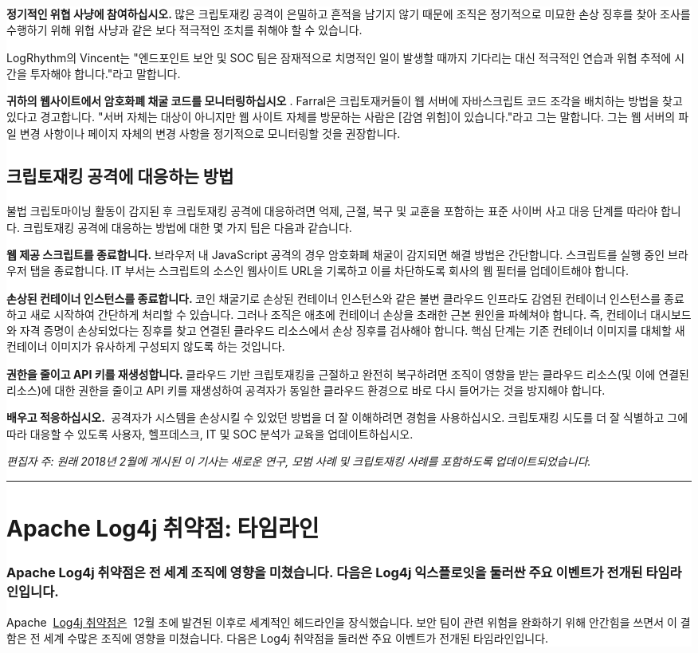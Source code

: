 <p><strong>정기적인 위협 사냥에 참여하십시오.&nbsp;</strong>많은 크립토재킹 공격이 은밀하고 흔적을 남기지 않기 때문에 조직은 정기적으로 미묘한 손상 징후를 찾아 조사를 수행하기 위해 위협 사냥과 같은 보다 적극적인 조치를 취해야 할 수 있습니다.</p>



<p>LogRhythm의 Vincent는 "엔드포인트 보안 및 SOC 팀은 잠재적으로 치명적인 일이 발생할 때까지 기다리는 대신 적극적인 연습과 위협 추적에 시간을 투자해야 합니다."라고 말합니다.</p>



<p><strong>귀하의 웹사이트에서 암호화폐 채굴 코드를 모니터링하십시오</strong>&nbsp;.&nbsp;Farral은 크립토재커들이 웹 서버에 자바스크립트 코드 조각을 배치하는 방법을 찾고 있다고 경고합니다.&nbsp;"서버 자체는 대상이 아니지만 웹 사이트 자체를 방문하는 사람은 [감염 위험]이 있습니다."라고 그는 말합니다.&nbsp;그는 웹 서버의 파일 변경 사항이나 페이지 자체의 변경 사항을 정기적으로 모니터링할 것을 권장합니다.</p>



<h2><strong>크립토재킹 공격에 대응하는 방법</strong></h2>



<p>불법 크립토마이닝 활동이 감지된 후 크립토재킹 공격에 대응하려면 억제, 근절, 복구 및 교훈을 포함하는 표준 사이버 사고 대응 단계를 따라야 합니다.&nbsp;크립토재킹 공격에 대응하는 방법에 대한 몇 가지 팁은 다음과 같습니다.</p>



<p><strong>웹 제공 스크립트를 종료합니다.&nbsp;</strong>브라우저 내 JavaScript 공격의 경우 암호화폐 채굴이 감지되면 해결 방법은 간단합니다. 스크립트를 실행 중인 브라우저 탭을 종료합니다.&nbsp;IT 부서는 스크립트의 소스인 웹사이트 URL을 기록하고 이를 차단하도록 회사의 웹 필터를 업데이트해야 합니다.</p>



<p><strong>손상된 컨테이너 인스턴스를 종료합니다.&nbsp;</strong>코인 채굴기로 손상된 컨테이너 인스턴스와 같은 불변 클라우드 인프라도 감염된 컨테이너 인스턴스를 종료하고 새로 시작하여 간단하게 처리할 수 있습니다.&nbsp;그러나 조직은 애초에 컨테이너 손상을 초래한 근본 원인을 파헤쳐야 합니다.&nbsp;즉, 컨테이너 대시보드와 자격 증명이 손상되었다는 징후를 찾고 연결된 클라우드 리소스에서 손상 징후를 검사해야 합니다.&nbsp;핵심 단계는 기존 컨테이너 이미지를 대체할 새 컨테이너 이미지가 유사하게 구성되지 않도록 하는 것입니다.</p>



<p><strong>권한을 줄이고 API 키를 재생성합니다.&nbsp;</strong>클라우드 기반 크립토재킹을 근절하고 완전히 복구하려면 조직이 영향을 받는 클라우드 리소스(및 이에 연결된 리소스)에 대한 권한을 줄이고 API 키를 재생성하여 공격자가 동일한 클라우드 환경으로 바로 다시 들어가는 것을 방지해야 합니다.</p>



<p><strong>배우고 적응하십시오.&nbsp;</strong>&nbsp;공격자가 시스템을 손상시킬 수 있었던 방법을 더 잘 이해하려면 경험을 사용하십시오.&nbsp;크립토재킹 시도를 더 잘 식별하고 그에 따라 대응할 수 있도록 사용자, 헬프데스크, IT 및 SOC 분석가 교육을 업데이트하십시오.</p>



<p><em>편집자 주: 원래 2018년 2월에 게시된 이 기사는 새로운 연구, 모범 사례 및 크립토재킹 사례를 포함하도록 업데이트되었습니다.</em></p>



<hr class="wp-block-separator has-alpha-channel-opacity"/>



<h1>Apache Log4j 취약점: 타임라인</h1>



<h3>Apache Log4j 취약점은 전 세계 조직에 영향을 미쳤습니다.&nbsp;다음은 Log4j 익스플로잇을 둘러싼 주요 이벤트가 전개된 타임라인입니다.</h3>



<p>Apache&nbsp;&nbsp;<a href="https://www.csoonline.com/article/3644472/apache-log4j-vulnerability-actively-exploited-impacting-millions-of-java-based-apps.html" rel="noreferrer noopener" target="_blank">Log4j 취약점은</a>&nbsp;&nbsp;12월 초에 발견된 이후로 세계적인 헤드라인을 장식했습니다.&nbsp;보안 팀이 관련 위험을 완화하기 위해 안간힘을 쓰면서 이 결함은 전 세계 수많은 조직에 영향을 미쳤습니다.&nbsp;다음은 Log4j 취약점을 둘러싼 주요 이벤트가 전개된 타임라인입니다.</p>


